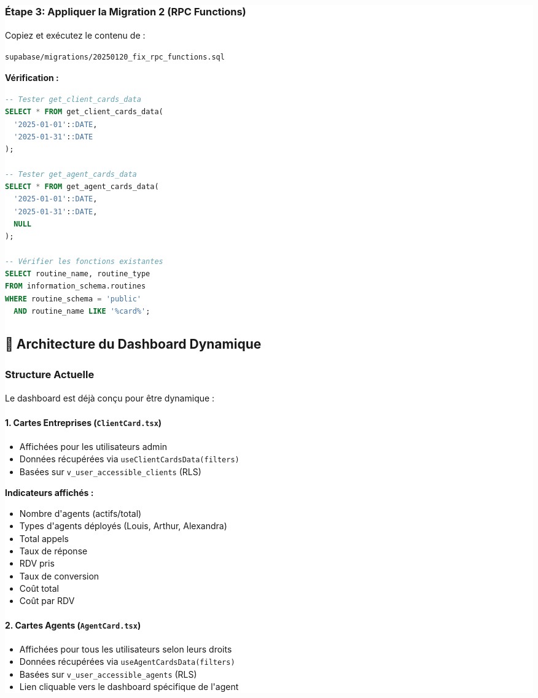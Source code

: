 
### Étape 3: Appliquer la Migration 2 (RPC Functions)

Copiez et exécutez le contenu de :
```
supabase/migrations/20250120_fix_rpc_functions.sql
```

**Vérification :**
```sql
-- Tester get_client_cards_data
SELECT * FROM get_client_cards_data(
  '2025-01-01'::DATE,
  '2025-01-31'::DATE
);

-- Tester get_agent_cards_data
SELECT * FROM get_agent_cards_data(
  '2025-01-01'::DATE,
  '2025-01-31'::DATE,
  NULL
);

-- Vérifier les fonctions existantes
SELECT routine_name, routine_type
FROM information_schema.routines
WHERE routine_schema = 'public'
  AND routine_name LIKE '%card%';
```

## 🎨 Architecture du Dashboard Dynamique

### Structure Actuelle

Le dashboard est déjà conçu pour être dynamique :

#### 1. **Cartes Entreprises** (`ClientCard.tsx`)
- Affichées pour les utilisateurs admin
- Données récupérées via `useClientCardsData(filters)`
- Basées sur `v_user_accessible_clients` (RLS)

**Indicateurs affichés :**
- Nombre d'agents (actifs/total)
- Types d'agents déployés (Louis, Arthur, Alexandra)
- Total appels
- Taux de réponse
- RDV pris
- Taux de conversion
- Coût total
- Coût par RDV

#### 2. **Cartes Agents** (`AgentCard.tsx`)
- Affichées pour tous les utilisateurs selon leurs droits
- Données récupérées via `useAgentCardsData(filters)`
- Basées sur `v_user_accessible_agents` (RLS)
- Lien cliquable vers le dashboard spécifique de l'agent
